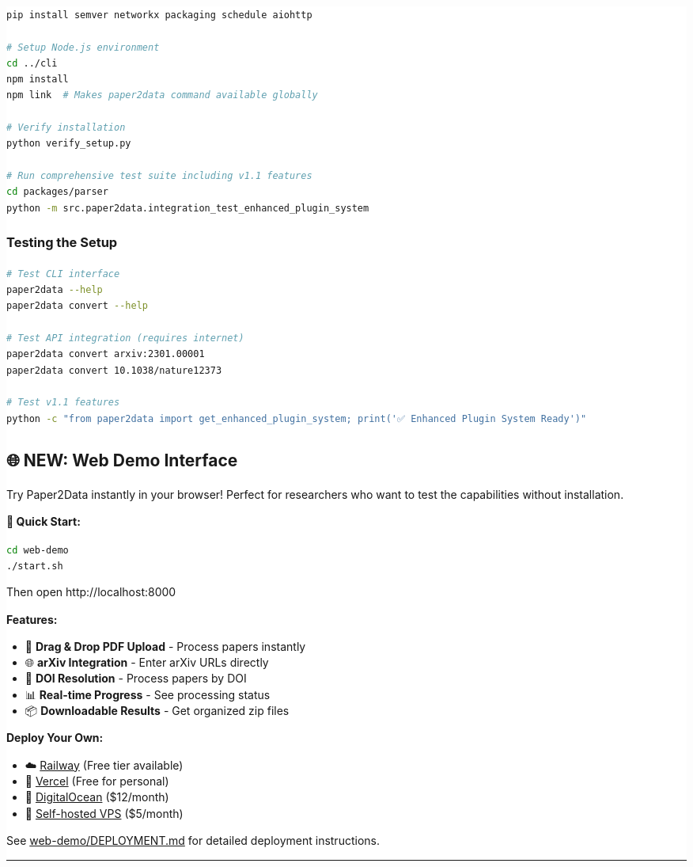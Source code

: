 ```bash
pip install semver networkx packaging schedule aiohttp

# Setup Node.js environment  
cd ../cli
npm install
npm link  # Makes paper2data command available globally

# Verify installation
python verify_setup.py

# Run comprehensive test suite including v1.1 features
cd packages/parser
python -m src.paper2data.integration_test_enhanced_plugin_system
```

### Testing the Setup

```bash
# Test CLI interface
paper2data --help
paper2data convert --help

# Test API integration (requires internet)
paper2data convert arxiv:2301.00001
paper2data convert 10.1038/nature12373

# Test v1.1 features
python -c "from paper2data import get_enhanced_plugin_system; print('✅ Enhanced Plugin System Ready')"
```

## 🌐 **NEW: Web Demo Interface**

Try Paper2Data instantly in your browser! Perfect for researchers who want to test the capabilities without installation.

**🚀 Quick Start:**
```bash
cd web-demo
./start.sh
```

Then open http://localhost:8000

**Features:**
- 📄 **Drag & Drop PDF Upload** - Process papers instantly
- 🌐 **arXiv Integration** - Enter arXiv URLs directly  
- 🔗 **DOI Resolution** - Process papers by DOI
- 📊 **Real-time Progress** - See processing status
- 📦 **Downloadable Results** - Get organized zip files

**Deploy Your Own:**
- ☁️ [Railway](https://railway.app) (Free tier available)
- 🔺 [Vercel](https://vercel.com) (Free for personal)
- 🐙 [DigitalOcean](https://digitalocean.com) ($12/month)
- 🔧 [Self-hosted VPS](web-demo/DEPLOYMENT.md) ($5/month)

See [web-demo/DEPLOYMENT.md](web-demo/DEPLOYMENT.md) for detailed deployment instructions.

---